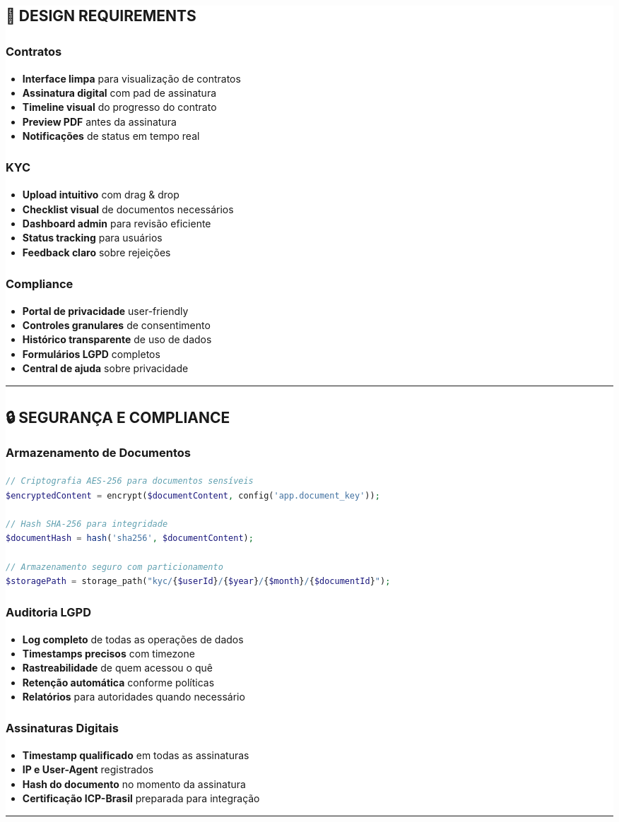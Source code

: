 
## 🎨 DESIGN REQUIREMENTS

### Contratos
- **Interface limpa** para visualização de contratos
- **Assinatura digital** com pad de assinatura
- **Timeline visual** do progresso do contrato
- **Preview PDF** antes da assinatura
- **Notificações** de status em tempo real

### KYC
- **Upload intuitivo** com drag & drop
- **Checklist visual** de documentos necessários
- **Dashboard admin** para revisão eficiente
- **Status tracking** para usuários
- **Feedback claro** sobre rejeições

### Compliance
- **Portal de privacidade** user-friendly
- **Controles granulares** de consentimento
- **Histórico transparente** de uso de dados
- **Formulários LGPD** completos
- **Central de ajuda** sobre privacidade

---

## 🔒 SEGURANÇA E COMPLIANCE

### Armazenamento de Documentos
```php
// Criptografia AES-256 para documentos sensíveis
$encryptedContent = encrypt($documentContent, config('app.document_key'));

// Hash SHA-256 para integridade
$documentHash = hash('sha256', $documentContent);

// Armazenamento seguro com particionamento
$storagePath = storage_path("kyc/{$userId}/{$year}/{$month}/{$documentId}");
```

### Auditoria LGPD
- **Log completo** de todas as operações de dados
- **Timestamps precisos** com timezone
- **Rastreabilidade** de quem acessou o quê
- **Retenção automática** conforme políticas
- **Relatórios** para autoridades quando necessário

### Assinaturas Digitais
- **Timestamp qualificado** em todas as assinaturas
- **IP e User-Agent** registrados
- **Hash do documento** no momento da assinatura
- **Certificação ICP-Brasil** preparada para integração

---